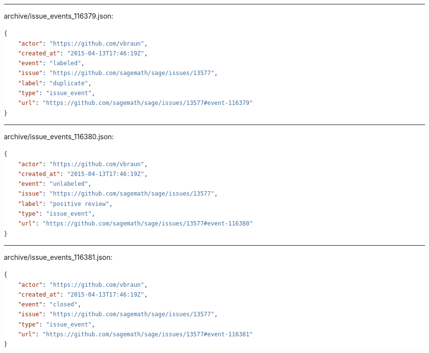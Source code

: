 

---

archive/issue_events_116379.json:
```json
{
    "actor": "https://github.com/vbraun",
    "created_at": "2015-04-13T17:46:19Z",
    "event": "labeled",
    "issue": "https://github.com/sagemath/sage/issues/13577",
    "label": "duplicate",
    "type": "issue_event",
    "url": "https://github.com/sagemath/sage/issues/13577#event-116379"
}
```



---

archive/issue_events_116380.json:
```json
{
    "actor": "https://github.com/vbraun",
    "created_at": "2015-04-13T17:46:19Z",
    "event": "unlabeled",
    "issue": "https://github.com/sagemath/sage/issues/13577",
    "label": "positive review",
    "type": "issue_event",
    "url": "https://github.com/sagemath/sage/issues/13577#event-116380"
}
```



---

archive/issue_events_116381.json:
```json
{
    "actor": "https://github.com/vbraun",
    "created_at": "2015-04-13T17:46:19Z",
    "event": "closed",
    "issue": "https://github.com/sagemath/sage/issues/13577",
    "type": "issue_event",
    "url": "https://github.com/sagemath/sage/issues/13577#event-116381"
}
```

